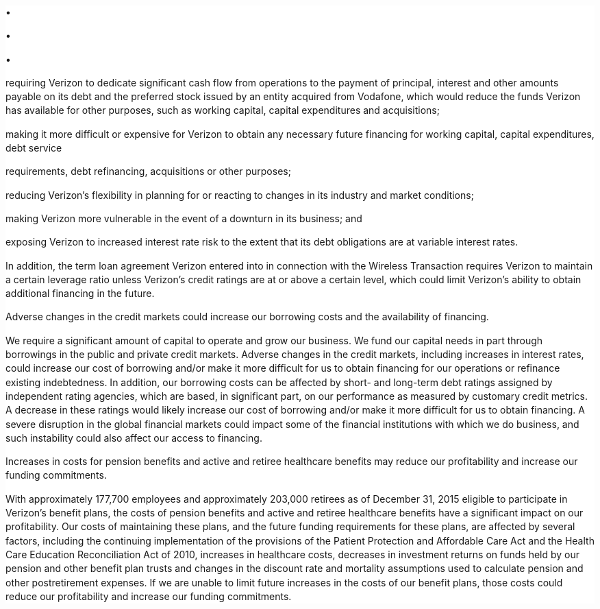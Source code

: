 •

•

•

  requiring Verizon to dedicate significant cash flow from operations to the payment of principal, interest and other amounts payable on its debt and
the  preferred  stock  issued  by  an  entity  acquired  from  Vodafone,  which  would  reduce  the  funds  Verizon  has  available  for  other  purposes,  such  as
working capital, capital expenditures and acquisitions;

  making  it  more  difficult  or  expensive  for  Verizon  to  obtain  any  necessary  future  financing  for  working  capital,  capital  expenditures,  debt  service

requirements, debt refinancing, acquisitions or other purposes;

  reducing Verizon’s flexibility in planning for or reacting to changes in its industry and market conditions;

  making Verizon more vulnerable in the event of a downturn in its business; and

  exposing Verizon to increased interest rate risk to the extent that its debt obligations are at variable interest rates.

In addition, the term loan agreement Verizon entered into in connection with the Wireless Transaction requires Verizon to maintain a certain leverage ratio unless
Verizon’s credit ratings are at or above a certain level, which could limit Verizon’s ability to obtain additional financing in the future.

Adverse changes in the credit markets could increase our borrowing costs and the availability of financing.

We require a significant amount of capital to operate and grow our business. We fund our capital needs in part through borrowings in the public and private credit
markets. Adverse changes in the credit markets, including increases in interest rates, could increase our cost of borrowing and/or make it more difficult for us to
obtain  financing  for  our  operations  or  refinance  existing  indebtedness.  In  addition,  our  borrowing  costs  can  be  affected  by  short-  and  long-term  debt  ratings
assigned by independent rating agencies, which are based, in significant part, on our performance as measured by customary credit metrics. A decrease in these
ratings would likely increase our cost of borrowing and/or make it more difficult for us to obtain financing. A severe disruption in the global financial markets
could impact some of the financial institutions with which we do business, and such instability could also affect our access to financing.

Increases in costs for pension benefits and active and retiree healthcare benefits may reduce our profitability and increase our funding commitments.

With approximately 177,700 employees and approximately 203,000 retirees as of December 31, 2015 eligible to participate in Verizon’s benefit plans, the costs of
pension  benefits  and  active  and  retiree  healthcare  benefits  have  a  significant  impact  on  our  profitability.  Our  costs  of  maintaining  these  plans,  and  the  future
funding  requirements  for  these  plans,  are  affected  by  several  factors,  including  the  continuing  implementation  of  the  provisions  of  the  Patient  Protection  and
Affordable Care Act and the Health Care Education Reconciliation Act of 2010, increases in healthcare costs, decreases in investment returns on funds held by
our pension and other benefit plan trusts and changes in the discount rate and mortality assumptions used to calculate pension and other postretirement expenses.
If we are unable to limit future increases in the costs of our benefit plans, those costs could reduce our profitability and increase our funding commitments.
